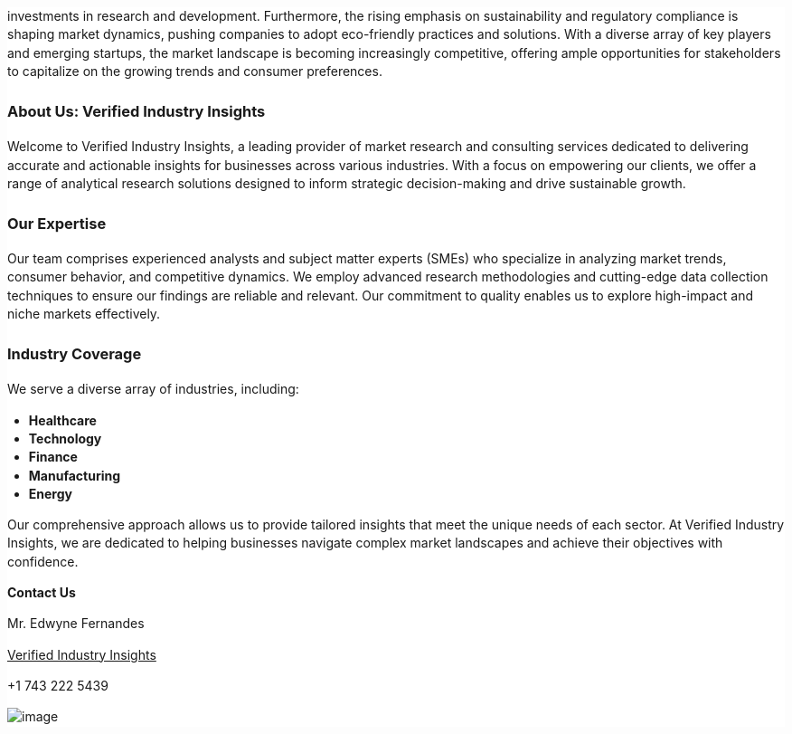 investments in research and development. Furthermore, the rising emphasis on sustainability and regulatory compliance is shaping market dynamics, pushing companies to adopt eco-friendly practices and solutions. With a diverse array of key players and emerging startups, the market landscape is becoming increasingly competitive, offering ample opportunities for stakeholders to capitalize on the growing trends and consumer preferences.</p><h3>About Us: Verified Industry Insights</h3><p>Welcome to Verified Industry Insights, a leading provider of market research and consulting services dedicated to delivering accurate and actionable insights for businesses across various industries. With a focus on empowering our clients, we offer a range of analytical research solutions designed to inform strategic decision-making and drive sustainable growth.</p><h3>Our Expertise</h3><p>Our team comprises experienced analysts and subject matter experts (SMEs) who specialize in analyzing market trends, consumer behavior, and competitive dynamics. We employ advanced research methodologies and cutting-edge data collection techniques to ensure our findings are reliable and relevant. Our commitment to quality enables us to explore high-impact and niche markets effectively.</p><h3>Industry Coverage</h3><p>We serve a diverse array of industries, including:</p><ul><li><strong>Healthcare</strong></li><li><strong>Technology</strong></li><li><strong>Finance</strong></li><li><strong>Manufacturing</strong></li><li><strong>Energy</strong></li></ul><p>Our comprehensive approach allows us to provide tailored insights that meet the unique needs of each sector. At Verified Industry Insights, we are dedicated to helping businesses navigate complex market landscapes and achieve their objectives with confidence.</p><p><strong>Contact Us</strong></p><p>Mr. Edwyne Fernandes</p><p><a href="https://www.verifiedindustryinsights.com/">Verified Industry Insights</a></p><p>+1 743 222 5439</p>
![image](https://github.com/user-attachments/assets/4ddf4669-b2bb-4884-b4ca-9696548302d3)
